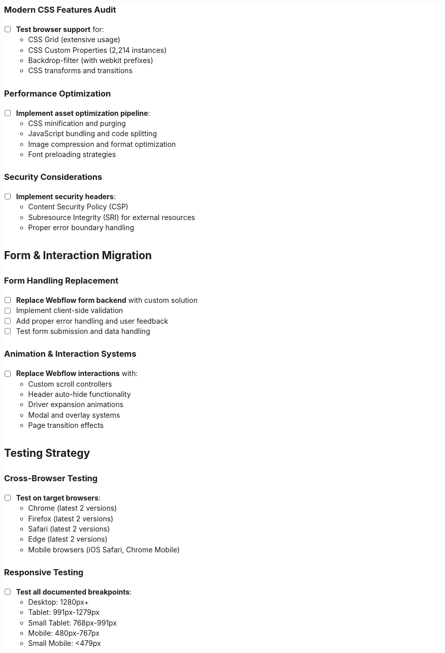 ### Modern CSS Features Audit
- [ ] **Test browser support** for:
  - CSS Grid (extensive usage)
  - CSS Custom Properties (2,214 instances)
  - Backdrop-filter (with webkit prefixes)
  - CSS transforms and transitions

### Performance Optimization
- [ ] **Implement asset optimization pipeline**:
  - CSS minification and purging
  - JavaScript bundling and code splitting
  - Image compression and format optimization
  - Font preloading strategies

### Security Considerations
- [ ] **Implement security headers**:
  - Content Security Policy (CSP)
  - Subresource Integrity (SRI) for external resources
  - Proper error boundary handling

## Form & Interaction Migration

### Form Handling Replacement
- [ ] **Replace Webflow form backend** with custom solution
- [ ] Implement client-side validation
- [ ] Add proper error handling and user feedback
- [ ] Test form submission and data handling

### Animation & Interaction Systems
- [ ] **Replace Webflow interactions** with:
  - Custom scroll controllers
  - Header auto-hide functionality
  - Driver expansion animations
  - Modal and overlay systems
  - Page transition effects

## Testing Strategy

### Cross-Browser Testing
- [ ] **Test on target browsers**:
  - Chrome (latest 2 versions)
  - Firefox (latest 2 versions)
  - Safari (latest 2 versions)
  - Edge (latest 2 versions)
  - Mobile browsers (iOS Safari, Chrome Mobile)

### Responsive Testing
- [ ] **Test all documented breakpoints**:
  - Desktop: 1280px+
  - Tablet: 991px-1279px
  - Small Tablet: 768px-991px
  - Mobile: 480px-767px
  - Small Mobile: <479px
